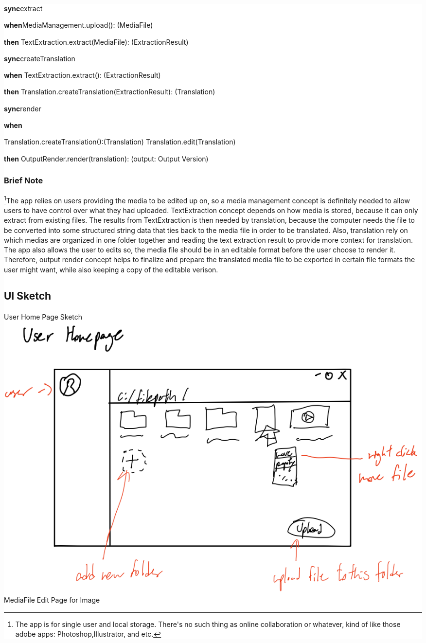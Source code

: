 **sync**extract

**when**MediaManagement.upload(): (MediaFile)

**then** TextExtraction.extract(MediaFile): (ExtractionResult)

**sync**createTranslation

**when** TextExtraction.extract(): (ExtractionResult)

**then** Translation.createTranslation(ExtractionResult): (Translation)

**sync**render

**when**

Translation.createTranslation():(Translation)
Translation.edit(Translation)

**then** OutputRender.render(translation): (output: Output Version)

### Brief Note
[^2]The app relies on users providing the media to be edited up on, so a media management concept is definitely needed to allow users to have control over what they had uploaded. TextExtraction concept depends on how media is stored, because it can only extract from existing files. The results from TextExtraction is then needed by translation, because the computer needs the file to be converted into some structured string data that ties back to the media file in order to be translated. Also, translation rely on which medias are organized in one folder together and reading the text extraction result to provide more context for translation. The app also allows the user to edits so, the media file should be in an editable format before the user choose to render it. Therefore, output render concept helps to finalize and prepare the translated media file to be exported in certain file formats the user might want, while also keeping a copy of the editable verison.

[^2]: The app is for single user and local storage. There's no such thing as online collaboration or whatever, kind of like those adobe apps: Photoshop,Illustrator, and etc.
## UI Sketch
User Home Page Sketch
![User Home Page Sketch](UserHomePage_Sketch.png)
MediaFile Edit Page for Image

[^1]: Depending on if it's flat media or video, use coordinates or timestamp